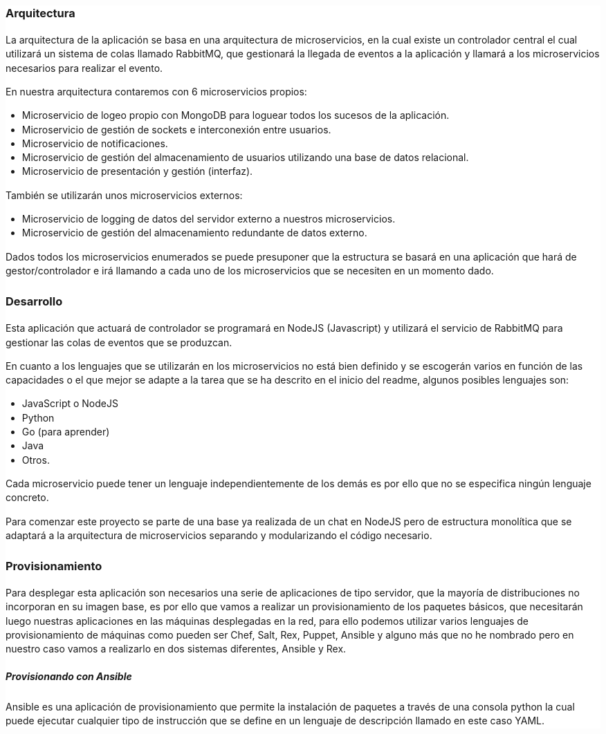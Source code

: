 

### Arquitectura
La arquitectura de la aplicación se basa en una arquitectura de microservicios, en la cual existe un controlador central el cual utilizará un sistema de colas llamado RabbitMQ, que gestionará la llegada de eventos a la aplicación y llamará a los microservicios necesarios para realizar el evento.

En nuestra arquitectura contaremos con 6 microservicios propios:
- Microservicio de logeo propio con MongoDB para loguear todos los sucesos de la aplicación.
- Microservicio de gestión de sockets e interconexión entre usuarios.
- Microservicio de notificaciones.
- Microservicio de gestión del almacenamiento de usuarios utilizando una base de datos relacional.
- Microservicio de presentación y gestión (interfaz).

También se utilizarán unos microservicios externos:
- Microservicio de logging de datos del servidor externo a nuestros microservicios.
- Microservicio de gestión del almacenamiento redundante de datos externo.

Dados todos los microservicios enumerados se puede presuponer que la estructura se basará en una aplicación que hará de gestor/controlador e irá llamando a cada uno de los microservicios que se necesiten en un momento dado. 



### Desarrollo
Esta aplicación que actuará de controlador se programará en NodeJS (Javascript) y utilizará el servicio de RabbitMQ para gestionar las colas de eventos que se produzcan.

En cuanto a los lenguajes que se utilizarán en los microservicios no está bien definido y se escogerán varios en función de las capacidades o el que mejor se adapte a la tarea que se ha descrito en el inicio del readme, algunos posibles lenguajes son:
- JavaScript o NodeJS
- Python
- Go (para aprender)
- Java
- Otros.

Cada microservicio puede tener un lenguaje independientemente de los demás es por ello que no se especifica ningún lenguaje concreto.

Para comenzar este proyecto se parte de una base ya realizada de un chat en NodeJS pero de estructura monolítica que se adaptará a la arquitectura de microservicios separando y modularizando el código necesario.



### Provisionamiento
Para desplegar esta aplicación son necesarios una serie de aplicaciones de tipo servidor, que la mayoría de distribuciones no incorporan en su imagen base, es por ello que vamos a realizar un provisionamiento de los paquetes básicos, que necesitarán luego nuestras aplicaciones en las máquinas desplegadas en la red, para ello podemos utilizar varios lenguajes de provisionamiento de máquinas como pueden ser Chef, Salt, Rex, Puppet, Ansible y alguno más que no he nombrado pero en nuestro caso vamos a realizarlo en dos sistemas diferentes, Ansible y Rex.



##### Provisionando con Ansible
Ansible es una aplicación de provisionamiento que permite la instalación de paquetes a través de una consola python la cual puede ejecutar cualquier tipo de instrucción que se define en un lenguaje de descripción llamado en este caso YAML.
